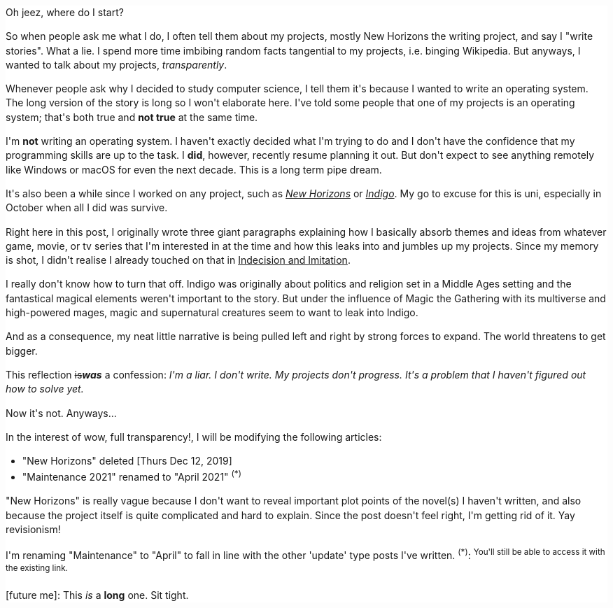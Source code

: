 Oh jeez, where do I start?

So when people ask me what I do, I often tell them about my projects, mostly New Horizons the writing project, and say I "write stories". What a lie. I spend more time imbibing random facts tangential to my projects, i.e. binging Wikipedia. But anyways, I wanted to talk about my projects, _transparently_.

Whenever people ask why I decided to study computer science, I tell them it's because I wanted to write an operating system. The long version of the story is long so I won't elaborate here. I've told some people that one of my projects is an operating system; that's both true and __not true__ at the same time.



I'm __not__ writing an operating system. I haven't exactly decided what I'm trying to do and I don't have the confidence that my programming skills are up to the task. I __did__, however, recently resume planning it out. But don't expect to see anything remotely like Windows or macOS for even the next decade. This is a long term pipe dream.











It's also been a while since I worked on any project, such as <u>_New Horizons_</u> or <u>_Indigo_</u>. My go to excuse for this is uni, especially in October when all I did was survive.

Right here in this post, I originally wrote three giant paragraphs explaining how I basically absorb themes and ideas from whatever game, movie, or tv series that I'm interested in at the time and how this leaks into and jumbles up my projects. Since my memory is shot, I didn't realise I already touched on that in [Indecision and Imitation](../indecision-and-imitation.md).

I really don't know how to turn that off. Indigo was originally about politics and religion set in a Middle Ages setting and the fantastical magical elements weren't important to the story. But under the influence of Magic the Gathering with its multiverse and high-powered mages, magic and supernatural creatures seem to want to leak into Indigo.

And as a consequence, my neat little narrative is being pulled left and right by strong forces to expand. The world threatens to get bigger.



This reflection ~~is~~___was___ a confession: _I'm a liar. I don't write. My projects don't progress. It's a problem that I haven't figured out how to solve yet._

Now it's not. Anyways...


In the interest of wow, full transparency!, I will be modifying the following articles:

- "New Horizons" deleted [Thurs Dec 12, 2019]
- "Maintenance 2021" renamed to "April 2021" <sup>(*)</sup>

"New Horizons" is really vague because I don't want to reveal important plot points of the novel(s) I haven't written, and also because the project itself is quite complicated and hard to explain. Since the post doesn't feel right, I'm getting rid of it. Yay revisionism!

I'm renaming "Maintenance" to "April" to fall in line with the other 'update' type posts I've written. <sup>(*)</sup>: <sup>You'll still be able to access it with the existing link.</sup>


[future me]: This _is_ a __long__ one. Sit tight.